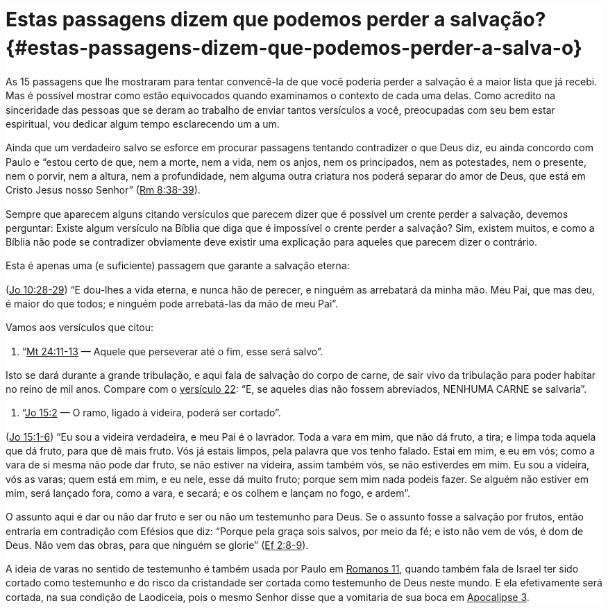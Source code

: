 # Estas passagens dizem que podemos perder a salvação? {#estas-passagens-dizem-que-podemos-perder-a-salva-o}

As 15 passagens que lhe mostraram para tentar convencê-la de que você poderia perder a salvação é a maior lista que já recebi. Mas é possível mostrar como estão equivocados quando examinamos o contexto de cada uma delas. Como acredito na sinceridade das pessoas que se deram ao trabalho de enviar tantos versículos a você, preocupadas com seu bem estar espiritual, vou dedicar algum tempo esclarecendo um a um.

Ainda que um verdadeiro salvo se esforce em procurar passagens tentando contradizer o que Deus diz, eu ainda concordo com Paulo e “estou certo de que, nem a morte, nem a vida, nem os anjos, nem os principados, nem as potestades, nem o presente, nem o porvir, nem a altura, nem a profundidade, nem alguma outra criatura nos poderá separar do amor de Deus, que está em Cristo Jesus nosso Senhor” ([Rm 8:38-39](http://bibliaonline.com.br/acf/rm/8/38-39)).

Sempre que aparecem alguns citando versículos que parecem dizer que é possível um crente perder a salvação, devemos perguntar: Existe algum versículo na Bíblia que diga que é impossível o crente perder a salvação? Sim, existem muitos, e como a Bíblia não pode se contradizer obviamente deve existir uma explicação para aqueles que parecem dizer o contrário.

Esta é apenas uma (e suficiente) passagem que garante a salvação eterna:

([Jo 10:28-29](http://bibliaonline.com.br/acf/jo/10/28-29)) “E dou-lhes a vida eterna, e nunca hão de perecer, e ninguém as arrebatará da minha mão. Meu Pai, que mas deu, é maior do que todos; e ninguém pode arrebatá-las da mão de meu Pai”.

Vamos aos versículos que citou:

1.  “[Mt 24:11-13](http://bibliaonline.com.br/acf/mt/24/11-13) — Aquele que perseverar até o fim, esse será salvo”.

Isto se dará durante a grande tribulação, e aqui fala de salvação do corpo de carne, de sair vivo da tribulação para poder habitar no reino de mil anos. Compare com o [versículo 22](http://bibliaonline.com.br/acf/mt/24/22): “E, se aqueles dias não fossem abreviados, NENHUMA CARNE se salvaria”.

1.  “[Jo 15:2](http://bibliaonline.com.br/acf/jo/15/2) — O ramo, ligado à videira, poderá ser cortado”.

([Jo 15:1-6](http://bibliaonline.com.br/acf/jo/15/1-6)) “Eu sou a videira verdadeira, e meu Pai é o lavrador. Toda a vara em mim, que não dá fruto, a tira; e limpa toda aquela que dá fruto, para que dê mais fruto. Vós já estais limpos, pela palavra que vos tenho falado. Estai em mim, e eu em vós; como a vara de si mesma não pode dar fruto, se não estiver na videira, assim também vós, se não estiverdes em mim. Eu sou a videira, vós as varas; quem está em mim, e eu nele, esse dá muito fruto; porque sem mim nada podeis fazer. Se alguém não estiver em mim, será lançado fora, como a vara, e secará; e os colhem e lançam no fogo, e ardem”.

O assunto aqui é dar ou não dar fruto e ser ou não um testemunho para Deus. Se o assunto fosse a salvação por frutos, então entraria em contradição com Efésios que diz: “Porque pela graça sois salvos, por meio da fé; e isto não vem de vós, é dom de Deus. Não vem das obras, para que ninguém se glorie” ([Ef 2:8-9](http://bibliaonline.com.br/acf/ef/2/8-9)).

A ideia de varas no sentido de testemunho é também usada por Paulo em [Romanos 11](http://bibliaonline.com.br/acf/rm/11), quando também fala de Israel ter sido cortado como testemunho e do risco da cristandade ser cortada como testemunho de Deus neste mundo. E ela efetivamente será cortada, na sua condição de Laodiceia, pois o mesmo Senhor disse que a vomitaria de sua boca em [Apocalipse 3](http://bibliaonline.com.br/acf/ap/3).
